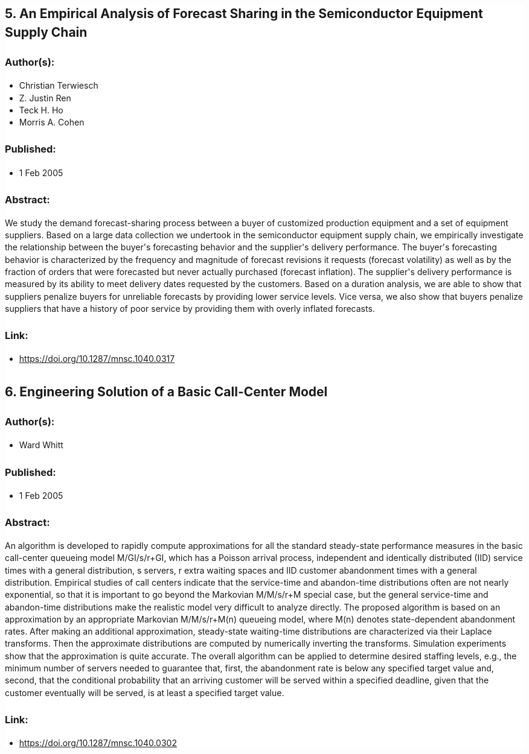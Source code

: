 ## 5. An Empirical Analysis of Forecast Sharing in the Semiconductor Equipment Supply Chain
### Author(s):
- Christian Terwiesch
- Z. Justin Ren
- Teck H. Ho
- Morris A. Cohen
### Published:
- 1 Feb 2005
### Abstract:
We study the demand forecast-sharing process between a buyer of customized production equipment and a set of equipment suppliers. Based on a large data collection we undertook in the semiconductor equipment supply chain, we empirically investigate the relationship between the buyer's forecasting behavior and the supplier's delivery performance. The buyer's forecasting behavior is characterized by the frequency and magnitude of forecast revisions it requests (forecast volatility) as well as by the fraction of orders that were forecasted but never actually purchased (forecast inflation). The supplier's delivery performance is measured by its ability to meet delivery dates requested by the customers. Based on a duration analysis, we are able to show that suppliers penalize buyers for unreliable forecasts by providing lower service levels. Vice versa, we also show that buyers penalize suppliers that have a history of poor service by providing them with overly inflated forecasts.
### Link:
- https://doi.org/10.1287/mnsc.1040.0317

## 6. Engineering Solution of a Basic Call-Center Model
### Author(s):
- Ward Whitt
### Published:
- 1 Feb 2005
### Abstract:
An algorithm is developed to rapidly compute approximations for all the standard steady-state performance measures in the basic call-center queueing model M/GI/s/r+GI, which has a Poisson arrival process, independent and identically distributed (IID) service times with a general distribution, s servers, r extra waiting spaces and IID customer abandonment times with a general distribution. Empirical studies of call centers indicate that the service-time and abandon-time distributions often are not nearly exponential, so that it is important to go beyond the Markovian M/M/s/r+M special case, but the general service-time and abandon-time distributions make the realistic model very difficult to analyze directly. The proposed algorithm is based on an approximation by an appropriate Markovian M/M/s/r+M(n) queueing model, where M(n) denotes state-dependent abandonment rates. After making an additional approximation, steady-state waiting-time distributions are characterized via their Laplace transforms. Then the approximate distributions are computed by numerically inverting the transforms. Simulation experiments show that the approximation is quite accurate. The overall algorithm can be applied to determine desired staffing levels, e.g., the minimum number of servers needed to guarantee that, first, the abandonment rate is below any specified target value and, second, that the conditional probability that an arriving customer will be served within a specified deadline, given that the customer eventually will be served, is at least a specified target value.
### Link:
- https://doi.org/10.1287/mnsc.1040.0302
